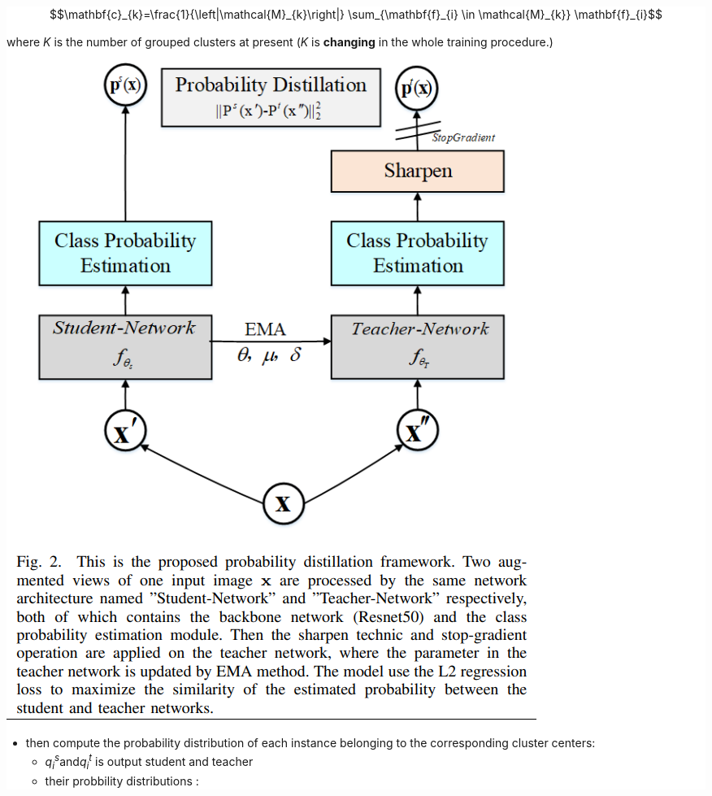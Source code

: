 $$\mathbf{c}_{k}=\frac{1}{\left|\mathcal{M}_{k}\right|} \sum_{\mathbf{f}_{i} \in \mathcal{M}_{k}} \mathbf{f}_{i}$$

where _K_ is the number of grouped clusters at present (_K_ is **changing** in the whole training procedure.)
![fig2](../../asset/images/P_ReId/HPCPD/fig2.png)

- then compute the probability distribution of each instance belonging to the corresponding cluster centers:
  - $q_i^s \text{and} q_i^t$ is output student and teacher
  - their probbility distributions :
  